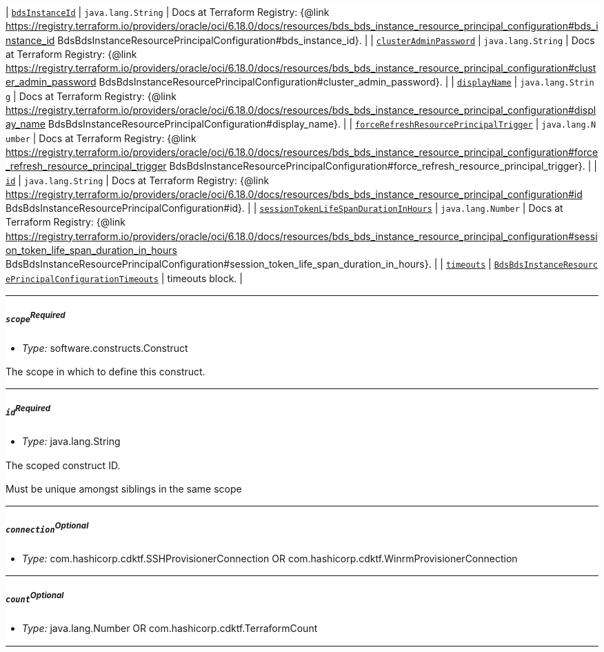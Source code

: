 | <code><a href="#rhizo-co-terraform-provider-oci.bdsBdsInstanceResourcePrincipalConfiguration.BdsBdsInstanceResourcePrincipalConfiguration.Initializer.parameter.bdsInstanceId">bdsInstanceId</a></code> | <code>java.lang.String</code> | Docs at Terraform Registry: {@link https://registry.terraform.io/providers/oracle/oci/6.18.0/docs/resources/bds_bds_instance_resource_principal_configuration#bds_instance_id BdsBdsInstanceResourcePrincipalConfiguration#bds_instance_id}. |
| <code><a href="#rhizo-co-terraform-provider-oci.bdsBdsInstanceResourcePrincipalConfiguration.BdsBdsInstanceResourcePrincipalConfiguration.Initializer.parameter.clusterAdminPassword">clusterAdminPassword</a></code> | <code>java.lang.String</code> | Docs at Terraform Registry: {@link https://registry.terraform.io/providers/oracle/oci/6.18.0/docs/resources/bds_bds_instance_resource_principal_configuration#cluster_admin_password BdsBdsInstanceResourcePrincipalConfiguration#cluster_admin_password}. |
| <code><a href="#rhizo-co-terraform-provider-oci.bdsBdsInstanceResourcePrincipalConfiguration.BdsBdsInstanceResourcePrincipalConfiguration.Initializer.parameter.displayName">displayName</a></code> | <code>java.lang.String</code> | Docs at Terraform Registry: {@link https://registry.terraform.io/providers/oracle/oci/6.18.0/docs/resources/bds_bds_instance_resource_principal_configuration#display_name BdsBdsInstanceResourcePrincipalConfiguration#display_name}. |
| <code><a href="#rhizo-co-terraform-provider-oci.bdsBdsInstanceResourcePrincipalConfiguration.BdsBdsInstanceResourcePrincipalConfiguration.Initializer.parameter.forceRefreshResourcePrincipalTrigger">forceRefreshResourcePrincipalTrigger</a></code> | <code>java.lang.Number</code> | Docs at Terraform Registry: {@link https://registry.terraform.io/providers/oracle/oci/6.18.0/docs/resources/bds_bds_instance_resource_principal_configuration#force_refresh_resource_principal_trigger BdsBdsInstanceResourcePrincipalConfiguration#force_refresh_resource_principal_trigger}. |
| <code><a href="#rhizo-co-terraform-provider-oci.bdsBdsInstanceResourcePrincipalConfiguration.BdsBdsInstanceResourcePrincipalConfiguration.Initializer.parameter.id">id</a></code> | <code>java.lang.String</code> | Docs at Terraform Registry: {@link https://registry.terraform.io/providers/oracle/oci/6.18.0/docs/resources/bds_bds_instance_resource_principal_configuration#id BdsBdsInstanceResourcePrincipalConfiguration#id}. |
| <code><a href="#rhizo-co-terraform-provider-oci.bdsBdsInstanceResourcePrincipalConfiguration.BdsBdsInstanceResourcePrincipalConfiguration.Initializer.parameter.sessionTokenLifeSpanDurationInHours">sessionTokenLifeSpanDurationInHours</a></code> | <code>java.lang.Number</code> | Docs at Terraform Registry: {@link https://registry.terraform.io/providers/oracle/oci/6.18.0/docs/resources/bds_bds_instance_resource_principal_configuration#session_token_life_span_duration_in_hours BdsBdsInstanceResourcePrincipalConfiguration#session_token_life_span_duration_in_hours}. |
| <code><a href="#rhizo-co-terraform-provider-oci.bdsBdsInstanceResourcePrincipalConfiguration.BdsBdsInstanceResourcePrincipalConfiguration.Initializer.parameter.timeouts">timeouts</a></code> | <code><a href="#rhizo-co-terraform-provider-oci.bdsBdsInstanceResourcePrincipalConfiguration.BdsBdsInstanceResourcePrincipalConfigurationTimeouts">BdsBdsInstanceResourcePrincipalConfigurationTimeouts</a></code> | timeouts block. |

---

##### `scope`<sup>Required</sup> <a name="scope" id="rhizo-co-terraform-provider-oci.bdsBdsInstanceResourcePrincipalConfiguration.BdsBdsInstanceResourcePrincipalConfiguration.Initializer.parameter.scope"></a>

- *Type:* software.constructs.Construct

The scope in which to define this construct.

---

##### `id`<sup>Required</sup> <a name="id" id="rhizo-co-terraform-provider-oci.bdsBdsInstanceResourcePrincipalConfiguration.BdsBdsInstanceResourcePrincipalConfiguration.Initializer.parameter.id"></a>

- *Type:* java.lang.String

The scoped construct ID.

Must be unique amongst siblings in the same scope

---

##### `connection`<sup>Optional</sup> <a name="connection" id="rhizo-co-terraform-provider-oci.bdsBdsInstanceResourcePrincipalConfiguration.BdsBdsInstanceResourcePrincipalConfiguration.Initializer.parameter.connection"></a>

- *Type:* com.hashicorp.cdktf.SSHProvisionerConnection OR com.hashicorp.cdktf.WinrmProvisionerConnection

---

##### `count`<sup>Optional</sup> <a name="count" id="rhizo-co-terraform-provider-oci.bdsBdsInstanceResourcePrincipalConfiguration.BdsBdsInstanceResourcePrincipalConfiguration.Initializer.parameter.count"></a>

- *Type:* java.lang.Number OR com.hashicorp.cdktf.TerraformCount

---